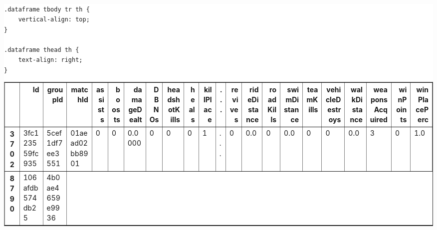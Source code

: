     .dataframe tbody tr th {
        vertical-align: top;
    }

    .dataframe thead th {
        text-align: right;
    }
</style>
<table border="1" class="dataframe">
  <thead>
    <tr style="text-align: right;">
      <th></th>
      <th>Id</th>
      <th>groupId</th>
      <th>matchId</th>
      <th>assists</th>
      <th>boosts</th>
      <th>damageDealt</th>
      <th>DBNOs</th>
      <th>headshotKills</th>
      <th>heals</th>
      <th>killPlace</th>
      <th>...</th>
      <th>revives</th>
      <th>rideDistance</th>
      <th>roadKills</th>
      <th>swimDistance</th>
      <th>teamKills</th>
      <th>vehicleDestroys</th>
      <th>walkDistance</th>
      <th>weaponsAcquired</th>
      <th>winPoints</th>
      <th>winPlacePerc</th>
    </tr>
  </thead>
  <tbody>
    <tr>
      <th>3702</th>
      <td>3fc123559fc935</td>
      <td>5cef1df7ee3551</td>
      <td>01aead02bb8901</td>
      <td>0</td>
      <td>0</td>
      <td>0.0000</td>
      <td>0</td>
      <td>0</td>
      <td>0</td>
      <td>1</td>
      <td>...</td>
      <td>0</td>
      <td>0.0</td>
      <td>0</td>
      <td>0.0</td>
      <td>0</td>
      <td>0</td>
      <td>0.0</td>
      <td>3</td>
      <td>0</td>
      <td>1.0</td>
    </tr>
    <tr>
      <th>8790</th>
      <td>106afdb574db25</td>
      <td>4b0ae4659e9936</td>